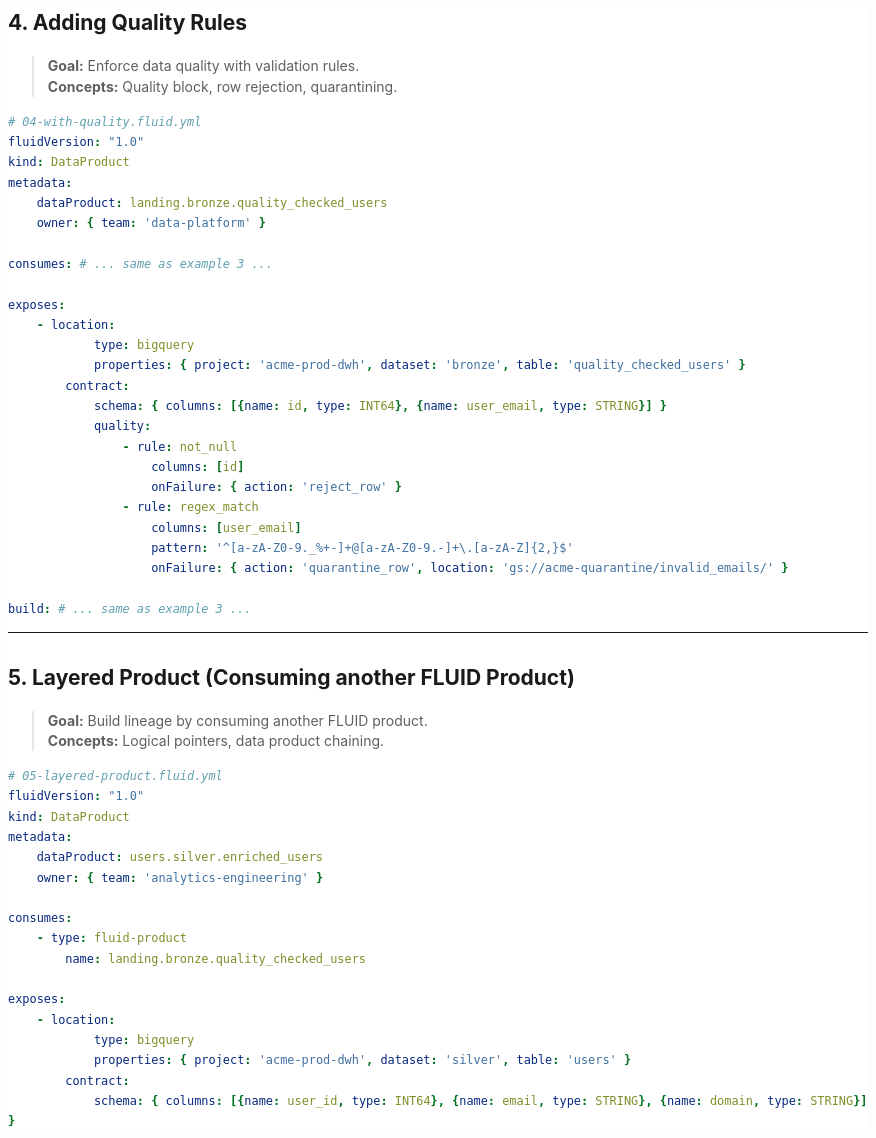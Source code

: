 ## 4. Adding Quality Rules <a name="4-adding-quality-rules"></a>

> **Goal:** Enforce data quality with validation rules.  
> **Concepts:** Quality block, row rejection, quarantining.

```yaml
# 04-with-quality.fluid.yml
fluidVersion: "1.0"
kind: DataProduct
metadata:
    dataProduct: landing.bronze.quality_checked_users
    owner: { team: 'data-platform' }

consumes: # ... same as example 3 ...

exposes:
    - location:
            type: bigquery
            properties: { project: 'acme-prod-dwh', dataset: 'bronze', table: 'quality_checked_users' }
        contract:
            schema: { columns: [{name: id, type: INT64}, {name: user_email, type: STRING}] }
            quality:
                - rule: not_null
                    columns: [id]
                    onFailure: { action: 'reject_row' }
                - rule: regex_match
                    columns: [user_email]
                    pattern: '^[a-zA-Z0-9._%+-]+@[a-zA-Z0-9.-]+\.[a-zA-Z]{2,}$'
                    onFailure: { action: 'quarantine_row', location: 'gs://acme-quarantine/invalid_emails/' }

build: # ... same as example 3 ...
```

---

## 5. Layered Product (Consuming another FLUID Product) <a name="5-layered-product-consuming-another-fluid-product"></a>

> **Goal:** Build lineage by consuming another FLUID product.  
> **Concepts:** Logical pointers, data product chaining.

```yaml
# 05-layered-product.fluid.yml
fluidVersion: "1.0"
kind: DataProduct
metadata:
    dataProduct: users.silver.enriched_users
    owner: { team: 'analytics-engineering' }

consumes:
    - type: fluid-product
        name: landing.bronze.quality_checked_users

exposes:
    - location:
            type: bigquery
            properties: { project: 'acme-prod-dwh', dataset: 'silver', table: 'users' }
        contract:
            schema: { columns: [{name: user_id, type: INT64}, {name: email, type: STRING}, {name: domain, type: STRING}] }
```